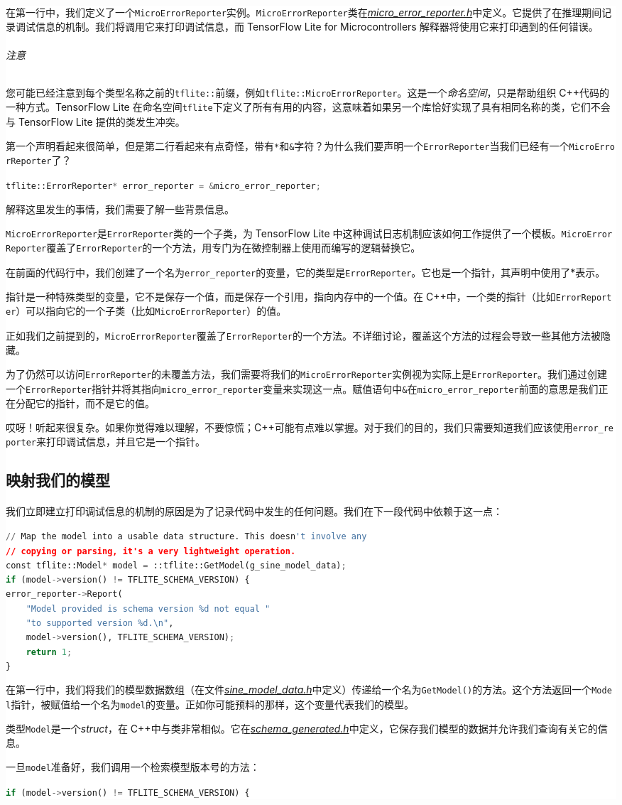 在第一行中，我们定义了一个`MicroErrorReporter`实例。`MicroErrorReporter`类在[*micro_error_reporter.h*](https://oreil.ly/AkZrm)中定义。它提供了在推理期间记录调试信息的机制。我们将调用它来打印调试信息，而 TensorFlow Lite for Microcontrollers 解释器将使用它来打印遇到的任何错误。

###### 注意

您可能已经注意到每个类型名称之前的`tflite::`前缀，例如`tflite::MicroErrorReporter`。这是一个*命名空间*，只是帮助组织 C++代码的一种方式。TensorFlow Lite 在命名空间`tflite`下定义了所有有用的内容，这意味着如果另一个库恰好实现了具有相同名称的类，它们不会与 TensorFlow Lite 提供的类发生冲突。

第一个声明看起来很简单，但是第二行看起来有点奇怪，带有`*`和`&`字符？为什么我们要声明一个`ErrorReporter`当我们已经有一个`MicroErrorReporter`了？

```py
tflite::ErrorReporter* error_reporter = &micro_error_reporter;
```

解释这里发生的事情，我们需要了解一些背景信息。

`MicroErrorReporter`是`ErrorReporter`类的一个子类，为 TensorFlow Lite 中这种调试日志机制应该如何工作提供了一个模板。`MicroErrorReporter`覆盖了`ErrorReporter`的一个方法，用专门为在微控制器上使用而编写的逻辑替换它。

在前面的代码行中，我们创建了一个名为`error_reporter`的变量，它的类型是`ErrorReporter`。它也是一个指针，其声明中使用了*表示。

指针是一种特殊类型的变量，它不是保存一个值，而是保存一个引用，指向内存中的一个值。在 C++中，一个类的指针（比如`ErrorReporter`）可以指向它的一个子类（比如`MicroErrorReporter`）的值。

正如我们之前提到的，`MicroErrorReporter`覆盖了`ErrorReporter`的一个方法。不详细讨论，覆盖这个方法的过程会导致一些其他方法被隐藏。

为了仍然可以访问`ErrorReporter`的未覆盖方法，我们需要将我们的`MicroErrorReporter`实例视为实际上是`ErrorReporter`。我们通过创建一个`ErrorReporter`指针并将其指向`micro_error_reporter`变量来实现这一点。赋值语句中`&`在`micro_error_reporter`前面的意思是我们正在分配它的指针，而不是它的值。

哎呀！听起来很复杂。如果你觉得难以理解，不要惊慌；C++可能有点难以掌握。对于我们的目的，我们只需要知道我们应该使用`error_reporter`来打印调试信息，并且它是一个指针。

## 映射我们的模型

我们立即建立打印调试信息的机制的原因是为了记录代码中发生的任何问题。我们在下一段代码中依赖于这一点：

```py
// Map the model into a usable data structure. This doesn't involve any
// copying or parsing, it's a very lightweight operation.
const tflite::Model* model = ::tflite::GetModel(g_sine_model_data);
if (model->version() != TFLITE_SCHEMA_VERSION) {
error_reporter->Report(
    "Model provided is schema version %d not equal "
    "to supported version %d.\n",
    model->version(), TFLITE_SCHEMA_VERSION);
    return 1;
}
```

在第一行中，我们将我们的模型数据数组（在文件[*sine_model_data.h*](https://oreil.ly/m68Wj)中定义）传递给一个名为`GetModel()`的方法。这个方法返回一个`Model`指针，被赋值给一个名为`model`的变量。正如你可能预料的那样，这个变量代表我们的模型。

类型`Model`是一个*struct*，在 C++中与类非常相似。它在[*schema_generated.h*](https://oreil.ly/SGNtU)中定义，它保存我们模型的数据并允许我们查询有关它的信息。

一旦`model`准备好，我们调用一个检索模型版本号的方法：

```py
if (model->version() != TFLITE_SCHEMA_VERSION) {
```
